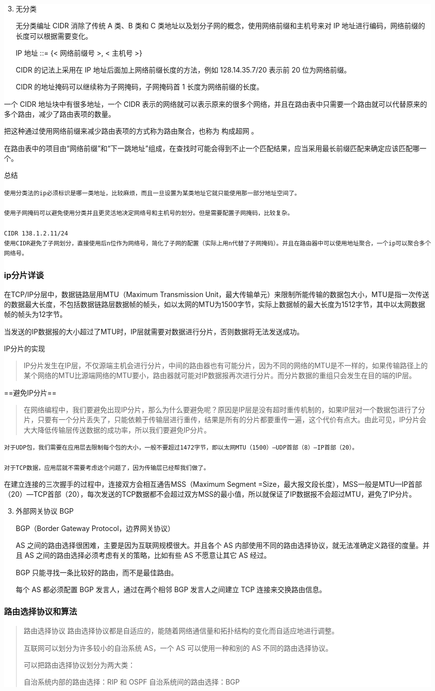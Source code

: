 3. 无分类


    无分类编址 CIDR 消除了传统 A 类、B 类和 C 类地址以及划分子网的概念，使用网络前缀和主机号来对 IP 地址进行编码，网络前缀的长度可以根据需要变化。
    
    IP 地址 ::= {< 网络前缀号 >, < 主机号 >}
    
    CIDR 的记法上采用在 IP 地址后面加上网络前缀长度的方法，例如 128.14.35.7/20 表示前 20 位为网络前缀。
    
    CIDR 的地址掩码可以继续称为子网掩码，子网掩码首 1 长度为网络前缀的长度。

一个 CIDR 地址块中有很多地址，一个 CIDR 表示的网络就可以表示原来的很多个网络，并且在路由表中只需要一个路由就可以代替原来的多个路由，减少了路由表项的数量。

把这种通过使用网络前缀来减少路由表项的方式称为路由聚合，也称为 构成超网 。

在路由表中的项目由“网络前缀”和“下一跳地址”组成，在查找时可能会得到不止一个匹配结果，应当采用最长前缀匹配来确定应该匹配哪一个。

总结
    
    使用分类法的ip必须标识是哪一类地址，比较麻烦，而且一旦设置为某类地址它就只能使用那一部分地址空间了。
    
    使用子网掩码可以避免使用分类并且更灵活地决定网络号和主机号的划分。但是需要配置子网掩码，比较复杂。
    
    CIDR 138.1.2.11/24
    使用CIDR避免了子网划分，直接使用后n位作为网络号，简化了子网的配置（实际上用n代替了子网掩码）。并且在路由器中可以使用地址聚合，一个ip可以聚合多个网络号。

### ip分片详谈

在TCP/IP分层中，数据链路层用MTU（Maximum Transmission Unit，最大传输单元）来限制所能传输的数据包大小，MTU是指一次传送的数据最大长度，不包括数据链路层数据帧的帧头，如以太网的MTU为1500字节，实际上数据帧的最大长度为1512字节，其中以太网数据帧的帧头为12字节。

当发送的IP数据报的大小超过了MTU时，IP层就需要对数据进行分片，否则数据将无法发送成功。

IP分片的实现
    
> IP分片发生在IP层，不仅源端主机会进行分片，中间的路由器也有可能分片，因为不同的网络的MTU是不一样的，如果传输路径上的某个网络的MTU比源端网络的MTU要小，路由器就可能对IP数据报再次进行分片。而分片数据的重组只会发生在目的端的IP层。

==避免IP分片==
> 在网络编程中，我们要避免出现IP分片，那么为什么要避免呢？原因是IP层是没有超时重传机制的，如果IP层对一个数据包进行了分片，只要有一个分片丢失了，只能依赖于传输层进行重传，结果是所有的分片都要重传一遍，这个代价有点大。由此可见，IP分片会大大降低传输层传送数据的成功率，所以我们要避免IP分片。
>         

    对于UDP包，我们需要在应用层去限制每个包的大小，一般不要超过1472字节，即以太网MTU（1500）—UDP首部（8）—IP首部（20）。
    
    对于TCP数据，应用层就不需要考虑这个问题了，因为传输层已经帮我们做了。

在建立连接的三次握手的过程中，连接双方会相互通告MSS（Maximum Segment =Size，最大报文段长度），MSS一般是MTU—IP首部（20）—TCP首部（20），每次发送的TCP数据都不会超过双方MSS的最小值，所以就保证了IP数据报不会超过MTU，避免了IP分片。

3. 外部网关协议 BGP


    BGP（Border Gateway Protocol，边界网关协议）
    
    AS 之间的路由选择很困难，主要是因为互联网规模很大。并且各个 AS 内部使用不同的路由选择协议，就无法准确定义路径的度量。并且 AS 之间的路由选择必须考虑有关的策略，比如有些 AS 不愿意让其它 AS 经过。
    
    BGP 只能寻找一条比较好的路由，而不是最佳路由。
    
    每个 AS 都必须配置 BGP 发言人，通过在两个相邻 BGP 发言人之间建立 TCP 连接来交换路由信息。

### 路由选择协议和算法
> 
> 路由选择协议
> 路由选择协议都是自适应的，能随着网络通信量和拓扑结构的变化而自适应地进行调整。
> 
> 互联网可以划分为许多较小的自治系统 AS，一个 AS 可以使用一种和别的 AS 不同的路由选择协议。
> 
> 可以把路由选择协议划分为两大类：
> 
> 自治系统内部的路由选择：RIP 和 OSPF
> 自治系统间的路由选择：BGP

